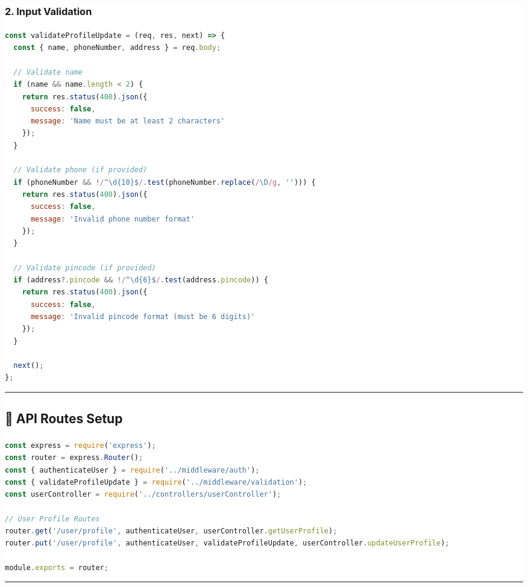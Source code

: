 
### 2. Input Validation
```javascript
const validateProfileUpdate = (req, res, next) => {
  const { name, phoneNumber, address } = req.body;
  
  // Validate name
  if (name && name.length < 2) {
    return res.status(400).json({
      success: false,
      message: 'Name must be at least 2 characters'
    });
  }
  
  // Validate phone (if provided)
  if (phoneNumber && !/^\d{10}$/.test(phoneNumber.replace(/\D/g, ''))) {
    return res.status(400).json({
      success: false,
      message: 'Invalid phone number format'
    });
  }
  
  // Validate pincode (if provided)
  if (address?.pincode && !/^\d{6}$/.test(address.pincode)) {
    return res.status(400).json({
      success: false,
      message: 'Invalid pincode format (must be 6 digits)'
    });
  }
  
  next();
};
```

---

## 🚀 API Routes Setup

```javascript
const express = require('express');
const router = express.Router();
const { authenticateUser } = require('../middleware/auth');
const { validateProfileUpdate } = require('../middleware/validation');
const userController = require('../controllers/userController');

// User Profile Routes
router.get('/user/profile', authenticateUser, userController.getUserProfile);
router.put('/user/profile', authenticateUser, validateProfileUpdate, userController.updateUserProfile);

module.exports = router;
```

---